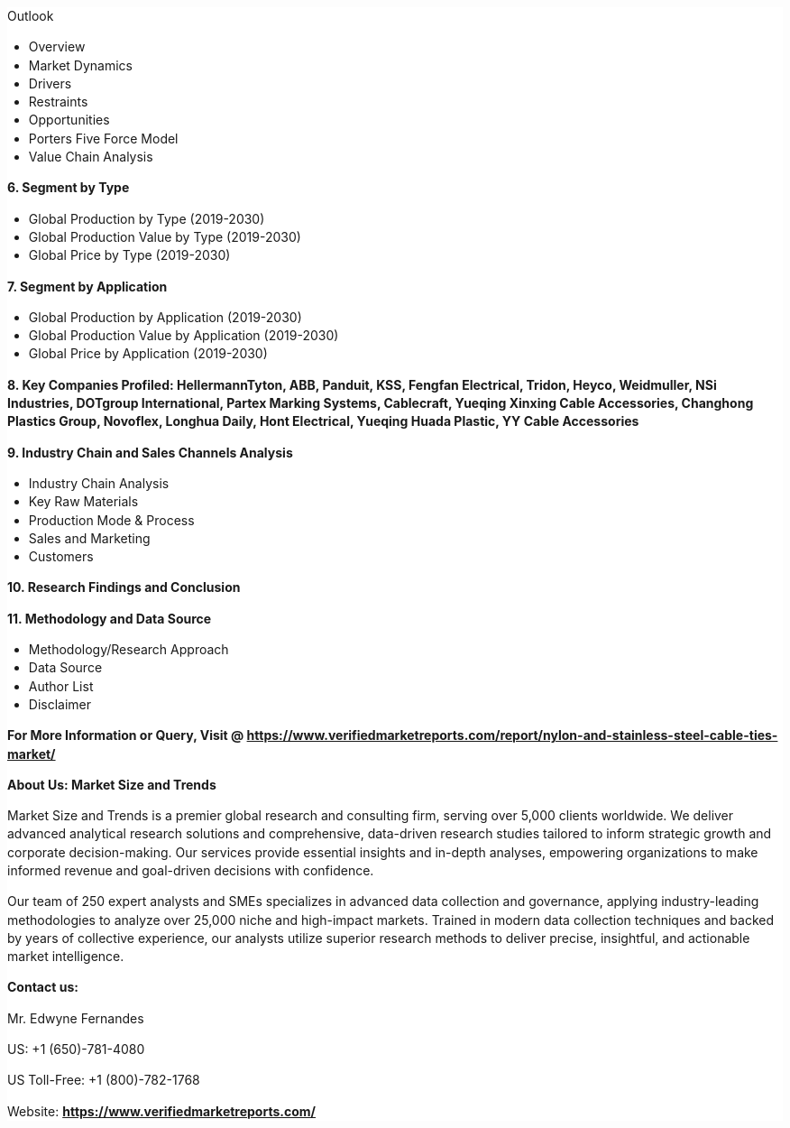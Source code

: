 Outlook</strong></p><ul><li>Overview</li><li>Market Dynamics</li><li>Drivers</li><li>Restraints</li><li>Opportunities</li><li>Porters Five Force Model</li><li>Value Chain Analysis&nbsp;</li></ul><p><strong>6. Segment by Type</strong></p><ul><li>Global Production by Type (2019-2030)</li><li>Global Production Value by Type (2019-2030)</li><li>Global Price by Type (2019-2030)</li></ul><p><strong>7. Segment by Application</strong></p><ul><li>Global Production by Application (2019-2030)</li><li>Global Production Value by Application (2019-2030)</li><li>Global Price by Application (2019-2030)</li></ul><p><strong>8. Key Companies Profiled: HellermannTyton, ABB, Panduit, KSS, Fengfan Electrical, Tridon, Heyco, Weidmuller, NSi Industries, DOTgroup International, Partex Marking Systems, Cablecraft, Yueqing Xinxing Cable Accessories, Changhong Plastics Group, Novoflex, Longhua Daily, Hont Electrical, Yueqing Huada Plastic, YY Cable Accessories</strong></p><p><strong>9. Industry Chain and Sales Channels Analysis</strong></p><ul><li>Industry Chain Analysis</li><li>Key Raw Materials</li><li>Production Mode &amp; Process</li><li>Sales and Marketing</li><li>Customers</li></ul><p><strong>10. Research Findings and Conclusion</strong></p><p><strong>11. Methodology and Data Source</strong></p><ul><li>Methodology/Research Approach</li><li>Data Source</li><li>Author List</li><li>Disclaimer</li></ul></p><p><strong>For More Information or Query, Visit @ <a href="https://www.verifiedmarketreports.com/report/nylon-and-stainless-steel-cable-ties-market/">https://www.verifiedmarketreports.com/report/nylon-and-stainless-steel-cable-ties-market/</a></strong></p><p><strong>About Us: Market Size and Trends</strong></p><p>Market Size and Trends is a premier global research and consulting firm, serving over 5,000 clients worldwide. We deliver advanced analytical research solutions and comprehensive, data-driven research studies tailored to inform strategic growth and corporate decision-making. Our services provide essential insights and in-depth analyses, empowering organizations to make informed revenue and goal-driven decisions with confidence.</p><p>Our team of 250 expert analysts and SMEs specializes in advanced data collection and governance, applying industry-leading methodologies to analyze over 25,000 niche and high-impact markets. Trained in modern data collection techniques and backed by years of collective experience, our analysts utilize superior research methods to deliver precise, insightful, and actionable market intelligence.</p><p><strong>Contact us:</strong></p><p>Mr. Edwyne Fernandes</p><p>US: +1 (650)-781-4080</p><p>US Toll-Free: +1 (800)-782-1768</p><p>Website: <strong><a href="https://www.verifiedmarketreports.com/">https://www.verifiedmarketreports.com/</a></strong></p>
